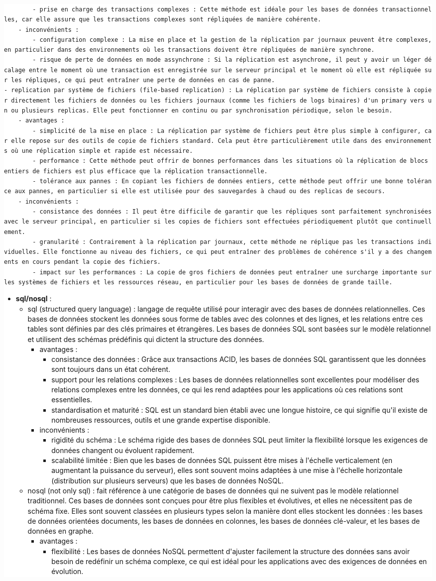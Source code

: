             - prise en charge des transactions complexes : Cette méthode est idéale pour les bases de données transactionnelles, car elle assure que les transactions complexes sont répliquées de manière cohérente.
        - inconvénients :
            - configuration complexe : La mise en place et la gestion de la réplication par journaux peuvent être complexes, en particulier dans des environnements où les transactions doivent être répliquées de manière synchrone.
            - risque de perte de données en mode assynchrone : Si la réplication est asynchrone, il peut y avoir un léger décalage entre le moment où une transaction est enregistrée sur le serveur principal et le moment où elle est répliquée sur les répliques, ce qui peut entraîner une perte de données en cas de panne.
    - replication par système de fichiers (file-based replication) : La réplication par système de fichiers consiste à copier directement les fichiers de données ou les fichiers journaux (comme les fichiers de logs binaires) d'un primary vers un ou plusieurs replicas. Elle peut fonctionner en continu ou par synchronisation périodique, selon le besoin.
        - avantages :
            - simplicité de la mise en place : La réplication par système de fichiers peut être plus simple à configurer, car elle repose sur des outils de copie de fichiers standard. Cela peut être particulièrement utile dans des environnements où une réplication simple et rapide est nécessaire.
            - performance : Cette méthode peut offrir de bonnes performances dans les situations où la réplication de blocs entiers de fichiers est plus efficace que la réplication transactionnelle.
            - tolérance aux pannes : En copiant les fichiers de données entiers, cette méthode peut offrir une bonne tolérance aux pannes, en particulier si elle est utilisée pour des sauvegardes à chaud ou des replicas de secours.
        - inconvénients :
            - consistance des données : Il peut être difficile de garantir que les répliques sont parfaitement synchronisées avec le serveur principal, en particulier si les copies de fichiers sont effectuées périodiquement plutôt que continuellement.
            - granularité : Contrairement à la réplication par journaux, cette méthode ne réplique pas les transactions individuelles. Elle fonctionne au niveau des fichiers, ce qui peut entraîner des problèmes de cohérence s'il y a des changements en cours pendant la copie des fichiers.
            - impact sur les performances : La copie de gros fichiers de données peut entraîner une surcharge importante sur les systèmes de fichiers et les ressources réseau, en particulier pour les bases de données de grande taille.
- **sql/nosql** :
    - sql (structured query language) : langage de requête utilisé pour interagir avec des bases de données relationnelles. Ces bases de données stockent les données sous forme de tables avec des colonnes et des lignes, et les relations entre ces tables sont définies par des clés primaires et étrangères. Les bases de données SQL sont basées sur le modèle relationnel et utilisent des schémas prédéfinis qui dictent la structure des données.
        - avantages :
            - consistance des données : Grâce aux transactions ACID, les bases de données SQL garantissent que les données sont toujours dans un état cohérent.
            - support pour les relations complexes : Les bases de données relationnelles sont excellentes pour modéliser des relations complexes entre les données, ce qui les rend adaptées pour les applications où ces relations sont essentielles.
            - standardisation et maturité : SQL est un standard bien établi avec une longue histoire, ce qui signifie qu'il existe de nombreuses ressources, outils et une grande expertise disponible.
        - inconvénients :
            - rigidité du schéma : Le schéma rigide des bases de données SQL peut limiter la flexibilité lorsque les exigences de données changent ou évoluent rapidement.
            - scalabilité limitée : Bien que les bases de données SQL puissent être mises à l'échelle verticalement (en augmentant la puissance du serveur), elles sont souvent moins adaptées à une mise à l'échelle horizontale (distribution sur plusieurs serveurs) que les bases de données NoSQL.
    - nosql (not only sql) : fait référence à une catégorie de bases de données qui ne suivent pas le modèle relationnel traditionnel. Ces bases de données sont conçues pour être plus flexibles et évolutives, et elles ne nécessitent pas de schéma fixe. Elles sont souvent classées en plusieurs types selon la manière dont elles stockent les données : les bases de données orientées documents, les bases de données en colonnes, les bases de données clé-valeur, et les bases de données en graphe.
        - avantages :
            - flexibilité : Les bases de données NoSQL permettent d'ajuster facilement la structure des données sans avoir besoin de redéfinir un schéma complexe, ce qui est idéal pour les applications avec des exigences de données en évolution.